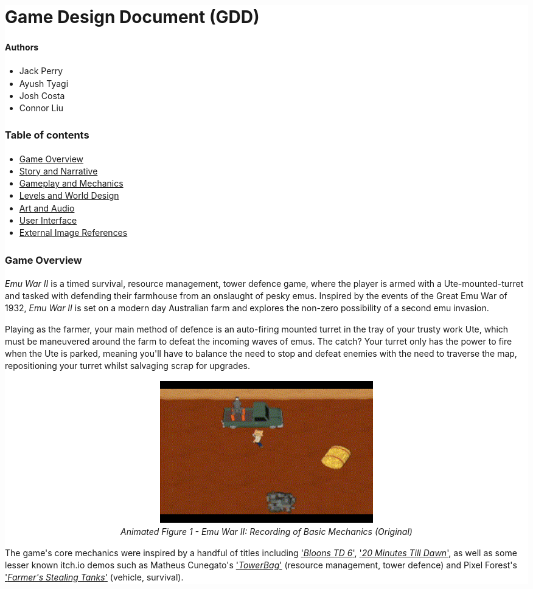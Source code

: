 # Game Design Document (GDD)

#### Authors
- Jack Perry
- Ayush Tyagi
- Josh Costa
- Connor Liu

### Table of contents
* [Game Overview](#game-overview)
* [Story and Narrative](#story-and-narrative)
* [Gameplay and Mechanics](#gameplay-and-mechanics)
* [Levels and World Design](#levels-and-world-design)
* [Art and Audio](#art-and-audio)
* [User Interface](#user-interface)
* [External Image References](#external-image-references)


### Game Overview
_Emu War II_ is a timed survival, resource management, tower defence game, where the player is armed with a Ute-mounted-turret and tasked with defending their farmhouse from an onslaught of pesky emus. Inspired by the events of the Great Emu War of 1932, _Emu War II_ is set on a modern day Australian farm and explores the non-zero possibility of a second emu invasion. 

Playing as the farmer, your main method of defence is an auto-firing mounted turret in the tray of your trusty work Ute, which must be maneuvered around the farm to defeat the incoming waves of emus. The catch? Your turret only has the power to fire when the Ute is parked, meaning you'll have to balance the need to stop and defeat enemies with the need to traverse the map, repositioning your turret whilst salvaging scrap for upgrades. 

<p  align="center">
  <img  src="Images/driving.gif" width="350"> <br>
  <em>Animated Figure 1 - Emu War II: Recording of Basic Mechanics (Original)</em>
</p>

The game's core mechanics were inspired by a handful of titles including ['_Bloons TD 6_'](https://btd6.com), ['_20 Minutes Till Dawn_'](https://store.steampowered.com/app/1966900/20_Minutes_Till_Dawn/), as well as some lesser known itch.io demos such as Matheus Cunegato's ['_TowerBag_'](https://matheuscunegato.itch.io/towerbag) (resource management, tower defence) and Pixel Forest's ['_Farmer's Stealing Tanks_']( https://pixelforest.itch.io/farmers-stealing-tanks ) (vehicle, survival). 
